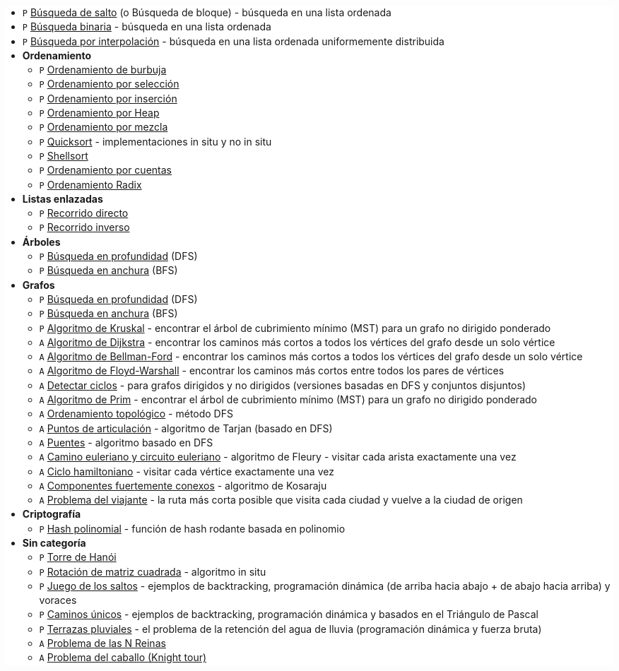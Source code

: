   - `P` [Búsqueda de salto](src/algorithms/search/jump-search) (o Búsqueda de bloque) - búsqueda en una lista ordenada
  - `P` [Búsqueda binaria](src/algorithms/search/binary-search) - búsqueda en una lista ordenada
  - `P` [Búsqueda por interpolación](src/algorithms/search/interpolation-search) - búsqueda en una lista ordenada uniformemente distribuida
- **Ordenamiento**
  - `P` [Ordenamiento de burbuja](src/algorithms/sorting/bubble-sort)
  - `P` [Ordenamiento por selección](src/algorithms/sorting/selection-sort)
  - `P` [Ordenamiento por inserción](src/algorithms/sorting/insertion-sort)
  - `P` [Ordenamiento por Heap](src/algorithms/sorting/heap-sort)
  - `P` [Ordenamiento por mezcla](src/algorithms/sorting/merge-sort)
  - `P` [Quicksort](src/algorithms/sorting/quick-sort) - implementaciones in situ y no in situ
  - `P` [Shellsort](src/algorithms/sorting/shell-sort)
  - `P` [Ordenamiento por cuentas](src/algorithms/sorting/counting-sort)
  - `P` [Ordenamiento Radix](src/algorithms/sorting/radix-sort)
- **Listas enlazadas**
  - `P` [Recorrido directo](src/algorithms/linked-list/traversal)
  - `P` [Recorrido inverso](src/algorithms/linked-list/reverse-traversal)
- **Árboles**
  - `P` [Búsqueda en profundidad](src/algorithms/tree/depth-first-search) (DFS)
  - `P` [Búsqueda en anchura](src/algorithms/tree/breadth-first-search) (BFS)
- **Grafos**
  - `P` [Búsqueda en profundidad](src/algorithms/graph/depth-first-search) (DFS)
  - `P` [Búsqueda en anchura](src/algorithms/graph/breadth-first-search) (BFS)
  - `P` [Algoritmo de Kruskal](src/algorithms/graph/kruskal) - encontrar el árbol de cubrimiento mínimo (MST) para un grafo no dirigido ponderado
  - `A` [Algoritmo de Dijkstra](src/algorithms/graph/dijkstra) - encontrar los caminos más cortos a todos los vértices del grafo desde un solo vértice
  - `A` [Algoritmo de Bellman-Ford](src/algorithms/graph/bellman-ford) - encontrar los caminos más cortos a todos los vértices del grafo desde un solo vértice
  - `A` [Algoritmo de Floyd-Warshall](src/algorithms/graph/floyd-warshall) - encontrar los caminos más cortos entre todos los pares de vértices
  - `A` [Detectar ciclos](src/algorithms/graph/detect-cycle) - para grafos dirigidos y no dirigidos (versiones basadas en DFS y conjuntos disjuntos)
  - `A` [Algoritmo de Prim](src/algorithms/graph/prim) - encontrar el árbol de cubrimiento mínimo (MST) para un grafo no dirigido ponderado
  - `A` [Ordenamiento topológico](src/algorithms/graph/topological-sorting) - método DFS
  - `A` [Puntos de articulación](src/algorithms/graph/articulation-points) - algoritmo de Tarjan (basado en DFS)
  - `A` [Puentes](src/algorithms/graph/bridges) - algoritmo basado en DFS
  - `A` [Camino euleriano y circuito euleriano](src/algorithms/graph/eulerian-path) - algoritmo de Fleury - visitar cada arista exactamente una vez
  - `A` [Ciclo hamiltoniano](src/algorithms/graph/hamiltonian-cycle) - visitar cada vértice exactamente una vez
  - `A` [Componentes fuertemente conexos](src/algorithms/graph/strongly-connected-components) - algoritmo de Kosaraju
  - `A` [Problema del viajante](src/algorithms/graph/travelling-salesman) - la ruta más corta posible que visita cada ciudad y vuelve a la ciudad de origen
- **Criptografía**
  - `P` [Hash polinomial](src/algorithms/cryptography/polynomial-hash) - función de hash rodante basada en polinomio
- **Sin categoría**
  - `P` [Torre de Hanói](src/algorithms/uncategorized/hanoi-tower)
  - `P` [Rotación de matriz cuadrada](src/algorithms/uncategorized/square-matrix-rotation) - algoritmo in situ
  - `P` [Juego de los saltos](src/algorithms/uncategorized/jump-game) - ejemplos de backtracking, programación dinámica (de arriba hacia abajo + de abajo hacia arriba) y voraces
  - `P` [Caminos únicos](src/algorithms/uncategorized/unique-paths) - ejemplos de backtracking, programación dinámica y basados en el Triángulo de Pascal
  - `P` [Terrazas pluviales](src/algorithms/uncategorized/rain-terraces) - el problema de la retención del agua de lluvia (programación dinámica y fuerza bruta)
  - `A` [Problema de las N Reinas](src/algorithms/uncategorized/n-queens)
  - `A` [Problema del caballo (Knight tour)](src/algorithms/uncategorized/knight-tour)
